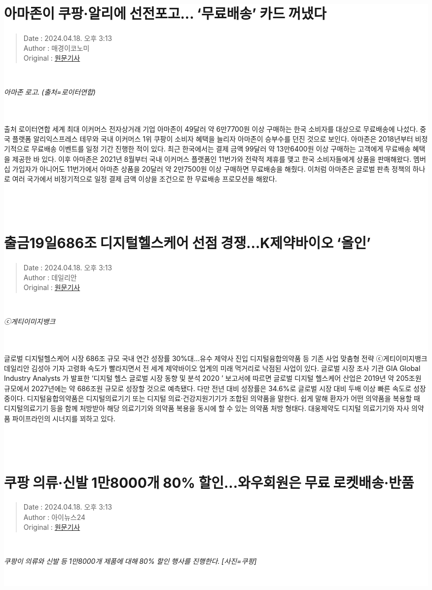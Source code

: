   
# 아마존이 쿠팡·알리에 선전포고... ‘무료배송’ 카드 꺼냈다  
  
> Date : 2024.04.18. 오후 3:13  
> Author : 매경이코노미  
> Original : [원문기사](https://n.news.naver.com/mnews/article/024/0000088591?sid=101)  
<br/>  
  
<img alt=" 아마존 로고. (출처=로이터연합)" class="_LAZY_LOADING _LAZY_LOADING_INIT_HIDE" src="https://imgnews.pstatic.net/image/024/2024/04/18/0000088591_001_20240418151304617.png?type=w647" id="img1" style="display: none;"></img><em class="img_desc"> 아마존 로고. (출처=로이터연합)</em>  
<br/><br/>  
  
출처 로이터연합 세계 최대 이커머스 전자상거래 기업 아마존이 49달러 약 6만7700원 이상 구매하는 한국 소비자를 대상으로 무료배송에 나섰다.
중국 플랫폼 알리익스프레스 테무와 국내 이커머스 1위 쿠팡이 소비자 혜택을 늘리자 아마존이 승부수를 던진 것으로 보인다.
아마존은 2018년부터 비정기적으로 무료배송 이벤트를 일정 기간 진행한 적이 있다.
최근 한국에서는 결제 금액 99달러 약 13만6400원 이상 구매하는 고객에게 무료배송 혜택을 제공한 바 있다.
이후 아마존은 2021년 8월부터 국내 이커머스 플랫폼인 11번가와 전략적 제휴를 맺고 한국 소비자들에게 상품을 판매해왔다.
멤버십 가입자가 아니어도 11번가에서 아마존 상품을 20달러 약 2만7500원 이상 구매하면 무료배송을 해줬다.
이처럼 아마존은 글로벌 판촉 정책의 하나로 여러 국가에서 비정기적으로 일정 결제 금액 이상을 조건으로 한 무료배송 프로모션을 해왔다.  
<br/><br/><br/>  

  
# 출금19일686조 디지털헬스케어 선점 경쟁…K제약바이오 ‘올인’  
  
> Date : 2024.04.18. 오후 3:13  
> Author : 데일리안  
> Original : [원문기사](https://n.news.naver.com/mnews/article/119/0002821690?sid=101)  
<br/>  
  
<img alt="ⓒ게티이미지뱅크" class="_LAZY_LOADING _LAZY_LOADING_INIT_HIDE" src="https://imgnews.pstatic.net/image/119/2024/04/18/0002821690_001_20240418151304606.jpeg?type=w647" id="img1" style="display: none;"></img><em class="img_desc">ⓒ게티이미지뱅크</em>  
<br/><br/>  
  
글로벌 디지털헬스케어 시장 686조 규모 국내 연간 성장률 30%대…유수 제약사 진입 디지털융합의약품 등 기존 사업 맞춤형 전략 ⓒ게티이미지뱅크 데일리안 김성아 기자 고령화 속도가 빨라지면서 전 세계 제약바이오 업계의 미래 먹거리로 낙점된 사업이 있다.
글로벌 시장 조사 기관 GIA Global Industry Analysts 가 발표한 ‘디지털 헬스 글로벌 시장 동향 및 분석 2020 ’ 보고서에 따르면 글로벌 디지털 헬스케어 산업은 2019년 약 205조원 규모에서 2027년에는 약 686조원 규모로 성장할 것으로 예측됐다.
다만 전년 대비 성장률은 34.6%로 글로벌 시장 대비 두배 이상 빠른 속도로 성장 중이다.
디지털융합의약품은 디지털의료기기 또는 디지털 의료·건강지원기기가 조합된 의약품을 말한다.
쉽게 말해 환자가 어떤 의약품을 복용할 때 디지털의료기기 등을 함께 처방받아 해당 의료기기와 의약품 복용을 동시에 할 수 있는 의약품 처방 형태다.
대웅제약도 디지털 의료기기와 자사 의약품 파이프라인의 시너지를 꾀하고 있다.  
<br/><br/><br/>  

  
# 쿠팡 의류·신발 1만8000개 80% 할인...와우회원은 무료 로켓배송·반품  
  
> Date : 2024.04.18. 오후 3:13  
> Author : 아이뉴스24  
> Original : [원문기사](https://n.news.naver.com/mnews/article/031/0000829733?sid=101)  
<br/>  
  
<img alt="쿠팡이 의류와 신발 등 1만8000개 제품에 대해 80% 할인 행사를 진행한다. [사진=쿠팡]" class="_LAZY_LOADING _LAZY_LOADING_INIT_HIDE" src="https://imgnews.pstatic.net/image/031/2024/04/18/0000829733_001_20240418151303486.jpg?type=w647" id="img1" style="display: none;"></img><em class="img_desc">쿠팡이 의류와 신발 등 1만8000개 제품에 대해 80% 할인 행사를 진행한다. [사진=쿠팡]</em>  
<br/><br/>  
  